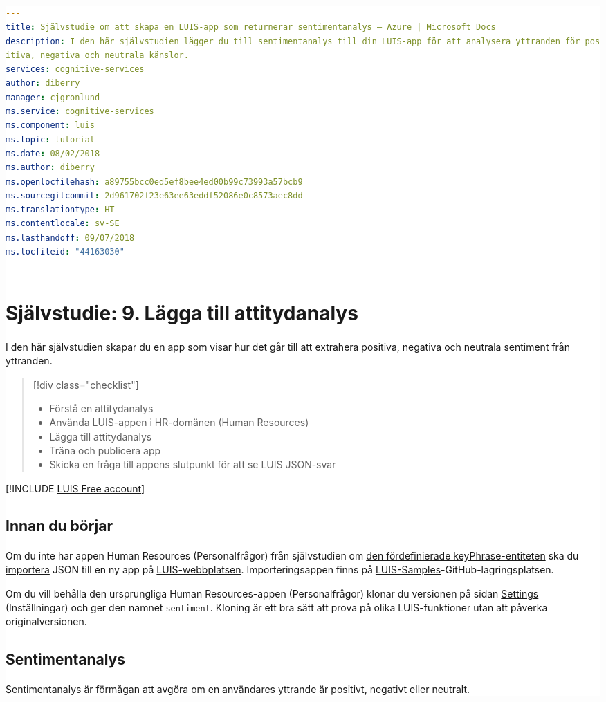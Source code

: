 ```yaml
---
title: Självstudie om att skapa en LUIS-app som returnerar sentimentanalys – Azure | Microsoft Docs
description: I den här självstudien lägger du till sentimentanalys till din LUIS-app för att analysera yttranden för positiva, negativa och neutrala känslor.
services: cognitive-services
author: diberry
manager: cjgronlund
ms.service: cognitive-services
ms.component: luis
ms.topic: tutorial
ms.date: 08/02/2018
ms.author: diberry
ms.openlocfilehash: a89755bcc0ed5ef8bee4ed00b99c73993a57bcb9
ms.sourcegitcommit: 2d961702f23e63ee63eddf52086e0c8573aec8dd
ms.translationtype: HT
ms.contentlocale: sv-SE
ms.lasthandoff: 09/07/2018
ms.locfileid: "44163030"
---
```

# <a name="tutorial-9--add-sentiment-analysis"></a>Självstudie: 9.  Lägga till attitydanalys
I den här självstudien skapar du en app som visar hur det går till att extrahera positiva, negativa och neutrala sentiment från yttranden.


> [!div class="checklist"]
> * Förstå en attitydanalys
> * Använda LUIS-appen i HR-domänen (Human Resources) 
> * Lägga till attitydanalys
> * Träna och publicera app
> * Skicka en fråga till appens slutpunkt för att se LUIS JSON-svar 

[!INCLUDE [LUIS Free account](../../../includes/cognitive-services-luis-free-key-short.md)]

## <a name="before-you-begin"></a>Innan du börjar
Om du inte har appen Human Resources (Personalfrågor) från självstudien om [den fördefinierade keyPhrase-entiteten](luis-quickstart-intent-and-key-phrase.md) ska du [importera](luis-how-to-start-new-app.md#import-new-app) JSON till en ny app på [LUIS-webbplatsen](luis-reference-regions.md#luis-website). Importeringsappen finns på [LUIS-Samples](https://github.com/Microsoft/LUIS-Samples/blob/master/documentation-samples/quickstarts/custom-domain-keyphrase-HumanResources.json)-GitHub-lagringsplatsen.

Om du vill behålla den ursprungliga Human Resources-appen (Personalfrågor) klonar du versionen på sidan [Settings](luis-how-to-manage-versions.md#clone-a-version) (Inställningar) och ger den namnet `sentiment`. Kloning är ett bra sätt att prova på olika LUIS-funktioner utan att påverka originalversionen. 

## <a name="sentiment-analysis"></a>Sentimentanalys
Sentimentanalys är förmågan att avgöra om en användares yttrande är positivt, negativt eller neutralt. 
